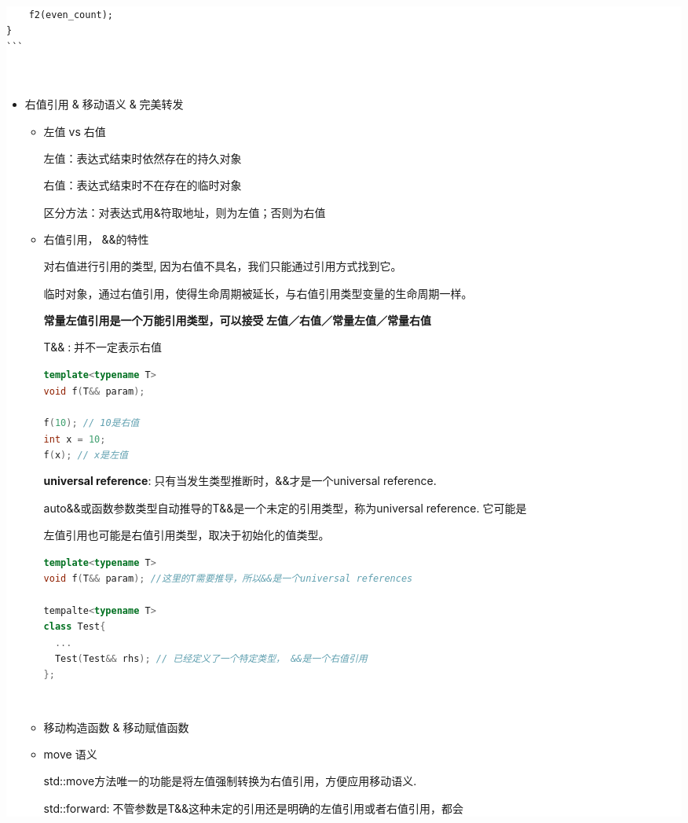         f2(even_count);
    }
    ​```
    
    ​

- 右值引用 & 移动语义 & 完美转发

  - 左值 vs 右值

    左值：表达式结束时依然存在的持久对象

    右值：表达式结束时不在存在的临时对象

    区分方法：对表达式用&符取地址，则为左值；否则为右值

  - 右值引用， &&的特性

    对右值进行引用的类型, 因为右值不具名，我们只能通过引用方式找到它。

    临时对象，通过右值引用，使得生命周期被延长，与右值引用类型变量的生命周期一样。

    **常量左值引用是一个万能引用类型，可以接受  左值／右值／常量左值／常量右值**

    T&& : 并不一定表示右值

    ```c++
    template<typename T>
    void f(T&& param);

    f(10); // 10是右值
    int x = 10;
    f(x); // x是左值
    ```

    **universal reference**:  只有当发生类型推断时，&&才是一个universal reference. 

    auto&&或函数参数类型自动推导的T&&是一个未定的引用类型，称为universal reference. 它可能是

    左值引用也可能是右值引用类型，取决于初始化的值类型。

    ```c++
    template<typename T>
    void f(T&& param); //这里的T需要推导，所以&&是一个universal references

    tempalte<typename T>
    class Test{
      ...
      Test(Test&& rhs); // 已经定义了一个特定类型， &&是一个右值引用
    };
    ```

    ​

  - 移动构造函数 & 移动赋值函数

  - move 语义

    std::move方法唯一的功能是将左值强制转换为右值引用，方便应用移动语义.

    std::forward: 不管参数是T&&这种未定的引用还是明确的左值引用或者右值引用，都会
